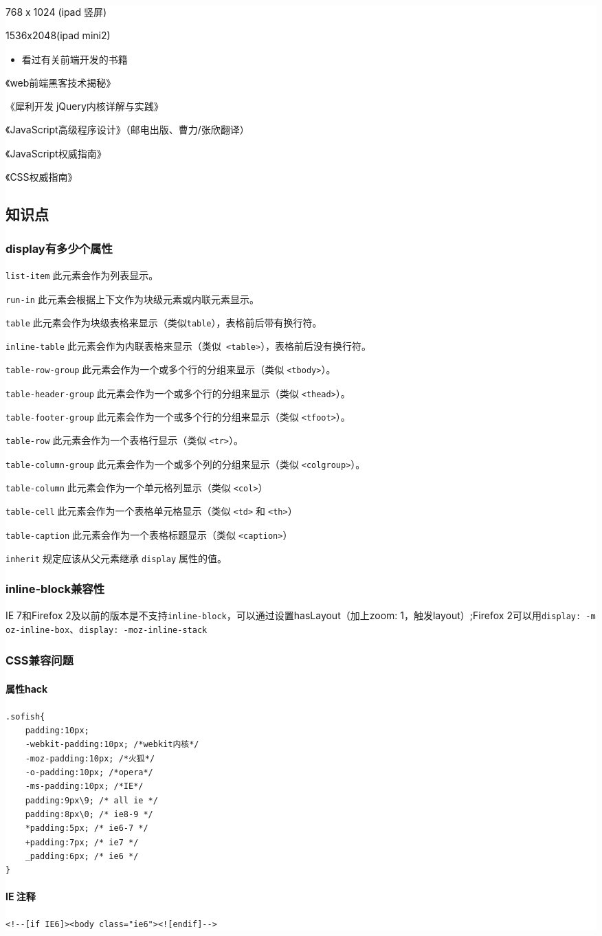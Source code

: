 768 x 1024 (ipad 竖屏)

1536x2048(ipad mini2)

+ 看过有关前端开发的书籍

《web前端黑客技术揭秘》

《犀利开发 jQuery内核详解与实践》

《JavaScript高级程序设计》（邮电出版、曹力/张欣翻译）

《JavaScript权威指南》

《CSS权威指南》

## **知识点**

### **display有多少个属性**

``list-item``	此元素会作为列表显示。

``run-in``	此元素会根据上下文作为块级元素或内联元素显示。

``table``	此元素会作为块级表格来显示（类似``table``），表格前后带有换行符。

``inline-table``	此元素会作为内联表格来显示（类似`` <table>``），表格前后没有换行符。

``table-row-group``	此元素会作为一个或多个行的分组来显示（类似 ``<tbody>``）。

``table-header-group``	此元素会作为一个或多个行的分组来显示（类似 ``<thead>``）。

``table-footer-group``	此元素会作为一个或多个行的分组来显示（类似 ``<tfoot>``）。

``table-row``	此元素会作为一个表格行显示（类似 ``<tr>``）。

``table-column-group``	此元素会作为一个或多个列的分组来显示（类似 ``<colgroup>``）。

``table-column``	此元素会作为一个单元格列显示（类似 ``<col>``）

``table-cell``	此元素会作为一个表格单元格显示（类似 ``<td>`` 和 ``<th>``）

``table-caption``	此元素会作为一个表格标题显示（类似 ``<caption>``）

``inherit``	规定应该从父元素继承 ``display`` 属性的值。

### **inline-block兼容性**

IE 7和Firefox 2及以前的版本是不支持``inline-block``，可以通过设置hasLayout（加上zoom: 1，触发layout）;Firefox 2可以用``display: -moz-inline-box``、``display: -moz-inline-stack``

### **CSS兼容问题**

#### 属性hack
```
.sofish{
    padding:10px;
    -webkit-padding:10px; /*webkit内核*/
    -moz-padding:10px; /*火狐*/
    -o-padding:10px; /*opera*/
    -ms-padding:10px; /*IE*/
    padding:9px\9; /* all ie */
    padding:8px\0; /* ie8-9 */
    *padding:5px; /* ie6-7 */
    +padding:7px; /* ie7 */
    _padding:6px; /* ie6 */
}

```
#### IE 注释
```
<!--[if IE6]><body class="ie6"><![endif]-->
```